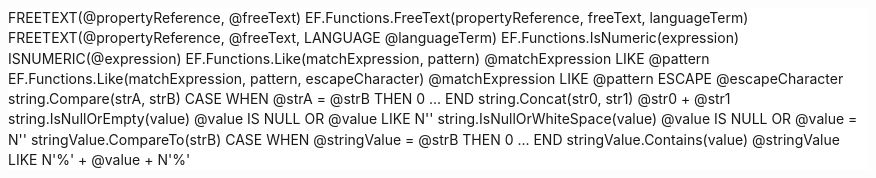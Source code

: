 <td>FREETEXT(@propertyReference, <span class="no-loc" dir="ltr" lang="en-us">@freeText)</span></td>
<td></td>
</tr>
<tr>
<td>EF.Functions.FreeText(propertyReference, freeText, languageTerm)</td>
<td>FREETEXT(@propertyReference, <span class="no-loc" dir="ltr" lang="en-us">@freeText</span>, LANGUAGE <span class="no-loc" dir="ltr" lang="en-us">@languageTerm)</span></td>
<td></td>
</tr>
<tr>
<td>EF.Functions.IsNumeric(expression)</td>
<td>ISNUMERIC(@expression)</td>
<td></td>
</tr>
<tr>
<td>EF.Functions.Like(matchExpression, pattern)</td>
<td><span class="no-loc" dir="ltr" lang="en-us">@matchExpression</span> LIKE <span class="no-loc" dir="ltr" lang="en-us">@pattern</span></td>
<td></td>
</tr>
<tr>
<td>EF.Functions.Like(matchExpression, pattern, escapeCharacter)</td>
<td><span class="no-loc" dir="ltr" lang="en-us">@matchExpression</span> LIKE <span class="no-loc" dir="ltr" lang="en-us">@pattern</span> ESCAPE <span class="no-loc" dir="ltr" lang="en-us">@escapeCharacter</span></td>
<td></td>
</tr>
<tr>
<td>string.Compare(strA, strB)</td>
<td>CASE WHEN <span class="no-loc" dir="ltr" lang="en-us">@strA</span> = <span class="no-loc" dir="ltr" lang="en-us">@strB</span> THEN 0 ... END</td>
<td></td>
</tr>
<tr>
<td>string.Concat(str0, str1)</td>
<td><span class="no-loc" dir="ltr" lang="en-us">@str0</span> + <span class="no-loc" dir="ltr" lang="en-us">@str1</span></td>
<td></td>
</tr>
<tr>
<td>string.IsNullOrEmpty(value)</td>
<td><span class="no-loc" dir="ltr" lang="en-us">@value</span> IS NULL OR <span class="no-loc" dir="ltr" lang="en-us">@value</span> LIKE N''</td>
<td></td>
</tr>
<tr>
<td>string.IsNullOrWhiteSpace(value)</td>
<td><span class="no-loc" dir="ltr" lang="en-us">@value</span> IS NULL OR <span class="no-loc" dir="ltr" lang="en-us">@value</span> = N''</td>
<td></td>
</tr>
<tr>
<td>stringValue.CompareTo(strB)</td>
<td>CASE WHEN <span class="no-loc" dir="ltr" lang="en-us">@stringValue</span> = <span class="no-loc" dir="ltr" lang="en-us">@strB</span> THEN 0 ... END</td>
<td></td>
</tr>
<tr>
<td>stringValue.Contains(value)</td>
<td><span class="no-loc" dir="ltr" lang="en-us">@stringValue</span> LIKE N'%' + <span class="no-loc" dir="ltr" lang="en-us">@value</span> + N'%'</td>
<td></td>
</tr>
<tr>